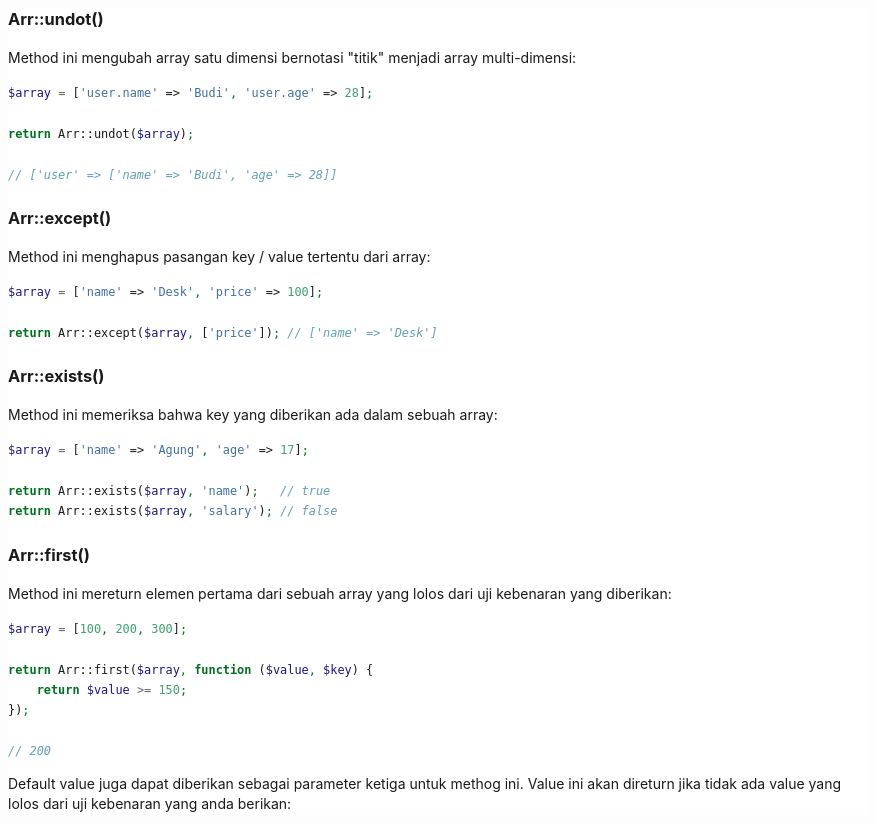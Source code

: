 <a id="arrundot"></a>
### Arr::undot()

Method ini mengubah array satu dimensi bernotasi "titik" menjadi array multi-dimensi:

```php
$array = ['user.name' => 'Budi', 'user.age' => 28];

return Arr::undot($array);

// ['user' => ['name' => 'Budi', 'age' => 28]]
```


<a id="arrexcept"></a>
### Arr::except()

Method ini menghapus pasangan key / value tertentu dari array:

```php
$array = ['name' => 'Desk', 'price' => 100];

return Arr::except($array, ['price']); // ['name' => 'Desk']
```


<a id="arrexists"></a>
### Arr::exists()

Method ini memeriksa bahwa key yang diberikan ada dalam sebuah array:

```php
$array = ['name' => 'Agung', 'age' => 17];

return Arr::exists($array, 'name');   // true
return Arr::exists($array, 'salary'); // false
```


<a id="arrfirst"></a>
### Arr::first()

Method ini mereturn elemen pertama dari sebuah array yang lolos dari uji kebenaran yang diberikan:

```php
$array = [100, 200, 300];

return Arr::first($array, function ($value, $key) {
    return $value >= 150;
});

// 200
```

Default value juga dapat diberikan sebagai parameter ketiga untuk methog ini. Value ini akan
direturn jika tidak ada value yang lolos dari uji kebenaran yang anda berikan:
